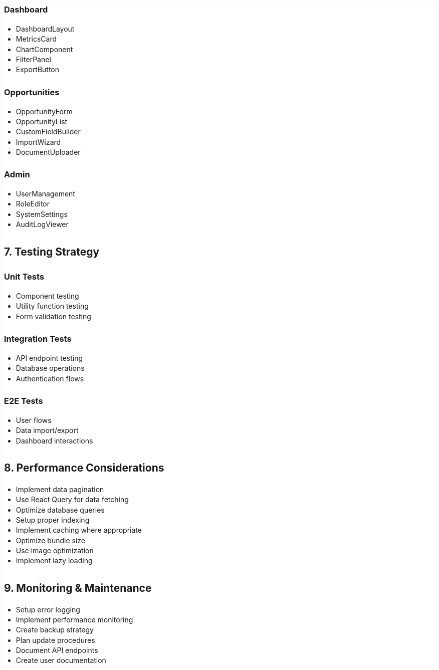 ### Dashboard
- DashboardLayout
- MetricsCard
- ChartComponent
- FilterPanel
- ExportButton

### Opportunities
- OpportunityForm
- OpportunityList
- CustomFieldBuilder
- ImportWizard
- DocumentUploader

### Admin
- UserManagement
- RoleEditor
- SystemSettings
- AuditLogViewer

## 7. Testing Strategy

### Unit Tests
- Component testing
- Utility function testing
- Form validation testing

### Integration Tests
- API endpoint testing
- Database operations
- Authentication flows

### E2E Tests
- User flows
- Data import/export
- Dashboard interactions

## 8. Performance Considerations

- Implement data pagination
- Use React Query for data fetching
- Optimize database queries
- Setup proper indexing
- Implement caching where appropriate
- Optimize bundle size
- Use image optimization
- Implement lazy loading

## 9. Monitoring & Maintenance

- Setup error logging
- Implement performance monitoring
- Create backup strategy
- Plan update procedures
- Document API endpoints
- Create user documentation

